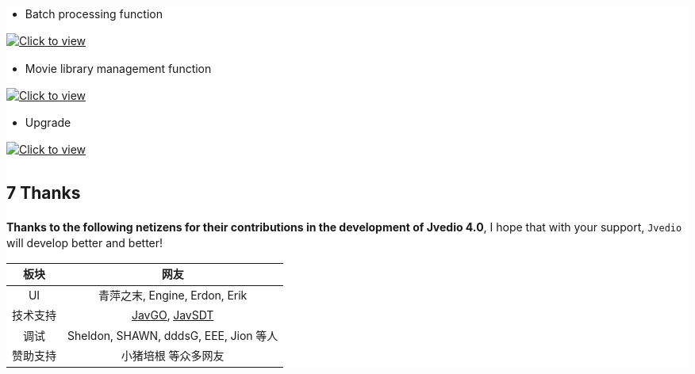 
- Batch processing function



[![Click to view](https://s3.ax1x.com/2021/03/06/6utJXt.png)](https://s3.ax1x.com/2021/03/06/6utJXt.png)


- Movie library management function



[![Click to view](https://s3.ax1x.com/2021/03/06/6utscn.png)](https://s3.ax1x.com/2021/03/06/6utscn.png)

- Upgrade


[![Click to view](https://s3.ax1x.com/2021/03/06/6ut0hQ.png)](https://s3.ax1x.com/2021/03/06/6ut0hQ.png)

















## 7 Thanks

**Thanks to the following netizens for their contributions in the development of Jvedio 4.0**, I hope that with your support, `Jvedio` will develop better and better!


板块|网友
:--:|:--:
UI|青萍之末, Engine, Erdon, Erik
技术支持|[JavGO](https://github.com/javgo-2020/JavGo), [JavSDT](https://github.com/junerain123/javsdt)
调试|Sheldon, SHAWN, dddsG, EEE, Jion 等人
赞助支持|小猪培根 等众多网友


